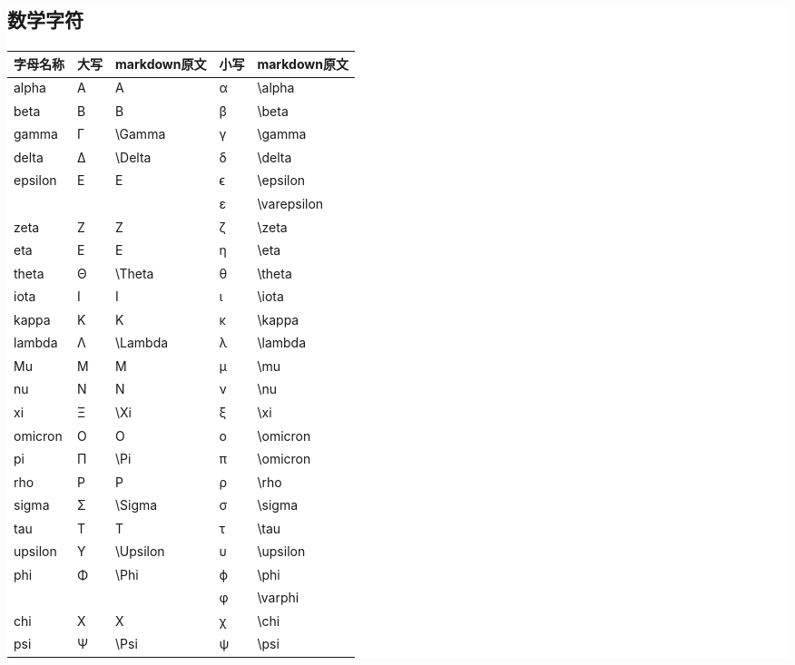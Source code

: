 

## 数学字符

| 字母名称 | 大写 | markdown原文 | 小写 | markdown原文 |
| -------- | ---- | ------------ | ---- | ------------ |
| alpha    | A    | A            | α    | \alpha       |
| beta     | B    | B            | β    | \beta        |
| gamma    | Γ    | \Gamma       | γ    | \gamma       |
| delta    | Δ    | \Delta       | δ    | \delta       |
| epsilon  | E    | E            | ϵ    | \epsilon     |
|          |      |              | ε    | \varepsilon  |
| zeta     | Z    | Z            | ζ    | \zeta        |
| eta      | E    | E            | η    | \eta         |
| theta    | Θ    | \Theta       | θ    | \theta       |
| iota     | I    | I            | ι    | \iota        |
| kappa    | K    | K            | κ    | \kappa       |
| lambda   | Λ    | \Lambda      | λ    | \lambda      |
| Mu       | M    | M            | μ    | \mu          |
| nu       | N    | N            | ν    | \nu          |
| xi       | Ξ    | \Xi          | ξ    | \xi          |
| omicron  | O    | O            | ο    | \omicron     |
| pi       | Π    | \Pi          | π    | \omicron     |
| rho      | P    | P            | ρ    | \rho         |
| sigma    | Σ    | \Sigma       | σ    | \sigma       |
| tau      | T    | T            | τ    | \tau         |
| upsilon  | Υ    | \Upsilon     | υ    | \upsilon     |
| phi      | Φ    | \Phi         | ϕ    | \phi         |
|          |      |              | φ    | \varphi      |
| chi      | X    | X            | χ    | \chi         |
| psi      | Ψ    | \Psi         | ψ    | \psi         |